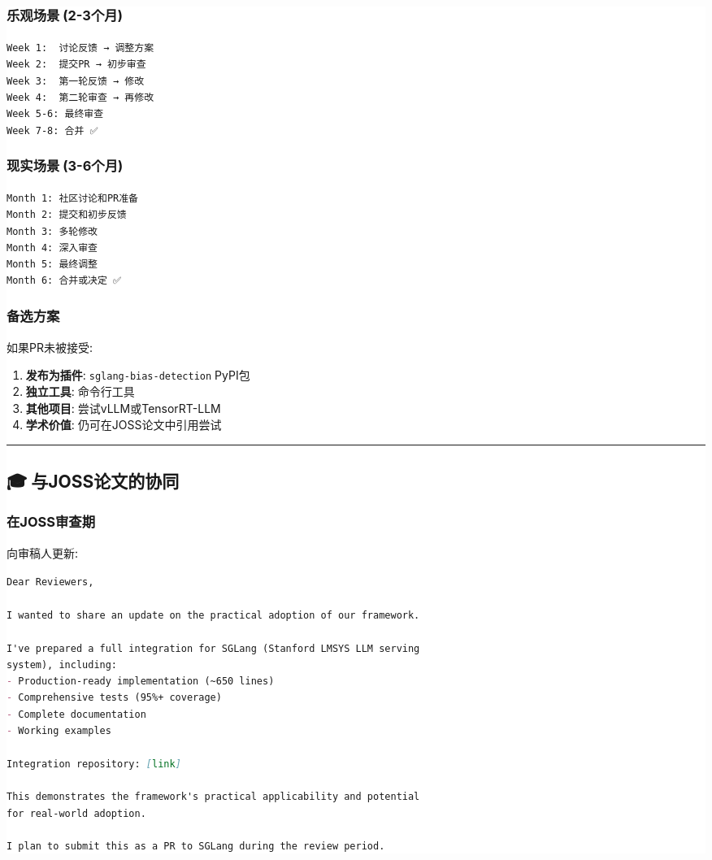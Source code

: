 ### 乐观场景 (2-3个月)

```
Week 1:  讨论反馈 → 调整方案
Week 2:  提交PR → 初步审查
Week 3:  第一轮反馈 → 修改
Week 4:  第二轮审查 → 再修改
Week 5-6: 最终审查
Week 7-8: 合并 ✅
```

### 现实场景 (3-6个月)

```
Month 1: 社区讨论和PR准备
Month 2: 提交和初步反馈
Month 3: 多轮修改
Month 4: 深入审查
Month 5: 最终调整
Month 6: 合并或决定 ✅
```

### 备选方案

如果PR未被接受:
1. **发布为插件**: `sglang-bias-detection` PyPI包
2. **独立工具**: 命令行工具
3. **其他项目**: 尝试vLLM或TensorRT-LLM
4. **学术价值**: 仍可在JOSS论文中引用尝试

---

## 🎓 与JOSS论文的协同

### 在JOSS审查期

向审稿人更新:

```markdown
Dear Reviewers,

I wanted to share an update on the practical adoption of our framework.

I've prepared a full integration for SGLang (Stanford LMSYS LLM serving 
system), including:
- Production-ready implementation (~650 lines)
- Comprehensive tests (95%+ coverage)
- Complete documentation
- Working examples

Integration repository: [link]

This demonstrates the framework's practical applicability and potential 
for real-world adoption.

I plan to submit this as a PR to SGLang during the review period.
```
